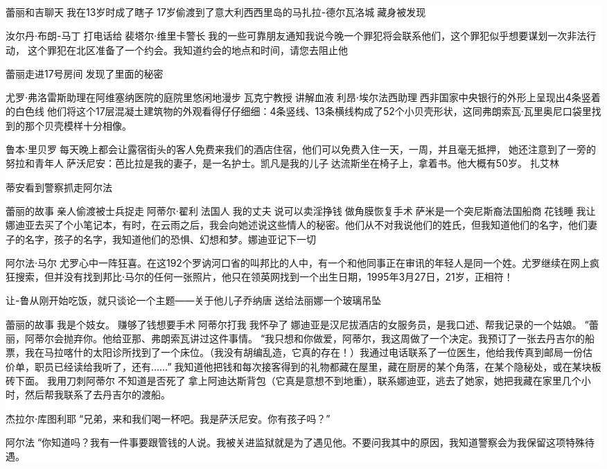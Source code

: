 蕾丽和吉聊天
我在13岁时成了瞎子
17岁偷渡到了意大利西西里岛的马扎拉-德尔瓦洛城
藏身被发现

汝尔丹·布朗-马丁 打电话给 裴塔尔·维里卡警长
我的一些可靠朋友通知我说今晚一个罪犯将会联系他们，这个罪犯似乎想要谋划一次非法行动，
这个罪犯在北区准备了一个约会。我知道约会的地点和时间，请您去阻止他

蕾丽走进17号房间 发现了里面的秘密

尤罗·弗洛雷斯助理在阿维塞纳医院的庭院里悠闲地漫步
瓦克宁教授 讲解血液
利昂·埃尔法西助理
西非国家中央银行的外形上呈现出4条竖着的白色线
他们将这个17层混凝土建筑物的外观看得仔仔细细：4条竖线、13条横线构成了52个小贝壳形状，这同弗朗索瓦·瓦里奥尼口袋里找到的那个贝壳模样十分相像。

鲁本·里贝罗
每天晚上都会让露宿街头的客人免费来我们的酒店住宿，他们可以免费入住一天，一周，并且毫无抵押，
她还注意到了一旁的努拉和青年人
萨沃尼安：芭比拉是我的妻子，是一名护士。凯凡是我的儿子
达流斯坐在椅子上，拿着书。他大概有50岁。
扎艾林

蒂安看到警察抓走阿尔法

蕾丽的故事
亲人偷渡被士兵捉走
阿蒂尔·翟利 法国人 我的丈夫 说可以卖淫挣钱 做角膜恢复手术
萨米是一个突尼斯裔法国船商 花钱睡
我让娜迪亚去买了个小笔记本，有时，在云雨之后，我会向她述说这些情人的秘密。他们从不对我说他们的姓氏，但我知道他们的名字，他们妻子的名字，孩子的名字，我知道他们的恐惧、幻想和梦。娜迪亚记下一切

阿尔法·马尔
尤罗心中一阵狂喜。在这192个罗讷河口省的叫邦比的人中，有一个和他同事正在审讯的年轻人是同一个姓。尤罗继续在网上疯狂搜索，但并没有找到邦比·马尔的任何一张照片，他只在领英网找到一个出生日期，1995年3月27日，21岁，正相符！

让-鲁从刚开始吃饭，就只谈论一个主题——关于他儿子乔纳唐
送给法丽娜一个玻璃吊坠

蕾丽的故事
我是个妓女。
赚够了钱想要手术 阿蒂尔打我
我怀孕了
娜迪亚是汉尼拔酒店的女服务员，是我口述、帮我记录的一个姑娘。
“蕾丽，阿蒂尔会抛弃你。他给亚那、弗朗索瓦讲过这件事情。
“我只想和你做爱，阿蒂尔，我这周做了一个决定。我预订了一张去丹吉尔的船票，我在马拉喀什的太阳诊所找到了一个床位。（我没有胡编乱造，它真的存在！）我通过电话联系了一位医生，他给我传真到邮局一份估价单，职员已经读给我听了，还有……”
我知道他把钱和每次接客得到的礼物都藏在屋里，藏在厨房的某个角落，在某个隐秘处，或在某块板砖下面。
我用刀刺阿蒂尔 不知道是否死了
拿上阿迪达斯背包（它真是意想不到地重），联系娜迪亚，逃去了她家，她把我藏在家里几个小时，然后帮我联系了去丹吉尔的渡船。

杰拉尔·库图利耶
“兄弟，来和我们喝一杯吧。我是萨沃尼安。你有孩子吗？”

阿尔法
“你知道吗？我有一件事要跟管钱的人说。我被关进监狱就是为了遇见他。不要问我其中的原因，我知道警察会为我保留这项特殊待遇。
